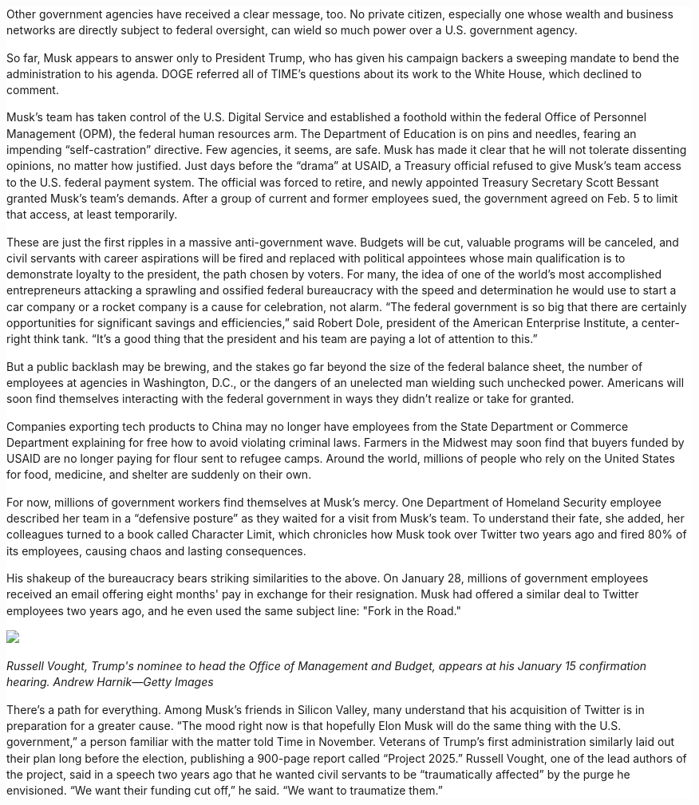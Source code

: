 Other government agencies have received a clear message, too. No private citizen, especially one whose wealth and business networks are directly subject to federal oversight, can wield so much power over a U.S. government agency.

So far, Musk appears to answer only to President Trump, who has given his campaign backers a sweeping mandate to bend the administration to his agenda. DOGE referred all of TIME’s questions about its work to the White House, which declined to comment.

Musk’s team has taken control of the U.S. Digital Service and established a foothold within the federal Office of Personnel Management (OPM), the federal human resources arm. The Department of Education is on pins and needles, fearing an impending “self-castration” directive. Few agencies, it seems, are safe. Musk has made it clear that he will not tolerate dissenting opinions, no matter how justified. Just days before the “drama” at USAID, a Treasury official refused to give Musk’s team access to the U.S. federal payment system. The official was forced to retire, and newly appointed Treasury Secretary Scott Bessant granted Musk’s team’s demands. After a group of current and former employees sued, the government agreed on Feb. 5 to limit that access, at least temporarily.

These are just the first ripples in a massive anti-government wave. Budgets will be cut, valuable programs will be canceled, and civil servants with career aspirations will be fired and replaced with political appointees whose main qualification is to demonstrate loyalty to the president, the path chosen by voters. For many, the idea of ​​one of the world’s most accomplished entrepreneurs attacking a sprawling and ossified federal bureaucracy with the speed and determination he would use to start a car company or a rocket company is a cause for celebration, not alarm. “The federal government is so big that there are certainly opportunities for significant savings and efficiencies,” said Robert Dole, president of the American Enterprise Institute, a center-right think tank. “It’s a good thing that the president and his team are paying a lot of attention to this.”

But a public backlash may be brewing, and the stakes go far beyond the size of the federal balance sheet, the number of employees at agencies in Washington, D.C., or the dangers of an unelected man wielding such unchecked power. Americans will soon find themselves interacting with the federal government in ways they didn’t realize or take for granted.

Companies exporting tech products to China may no longer have employees from the State Department or Commerce Department explaining for free how to avoid violating criminal laws. Farmers in the Midwest may soon find that buyers funded by USAID are no longer paying for flour sent to refugee camps. Around the world, millions of people who rely on the United States for food, medicine, and shelter are suddenly on their own.

For now, millions of government workers find themselves at Musk’s mercy. One Department of Homeland Security employee described her team in a “defensive posture” as they waited for a visit from Musk’s team. To understand their fate, she added, her colleagues turned to a book called Character Limit, which chronicles how Musk took over Twitter two years ago and fired 80% of its employees, causing chaos and lasting consequences.

His shakeup of the bureaucracy bears striking similarities to the above. On January 28, millions of government employees received an email offering eight months' pay in exchange for their resignation. Musk had offered a similar deal to Twitter employees two years ago, and he even used the same subject line: "Fork in the Road."

![](https://img.foresightnews.pro/202502/5-1739148672821.png?x-oss-process=style/scale70)

*Russell Vought, Trump's nominee to head the Office of Management and Budget, appears at his January 15 confirmation hearing. Andrew Harnik—Getty Images*

There’s a path for everything. Among Musk’s friends in Silicon Valley, many understand that his acquisition of Twitter is in preparation for a greater cause. “The mood right now is that hopefully Elon Musk will do the same thing with the U.S. government,” a person familiar with the matter told Time in November. Veterans of Trump’s first administration similarly laid out their plan long before the election, publishing a 900-page report called “Project 2025.” Russell Vought, one of the lead authors of the project, said in a speech two years ago that he wanted civil servants to be “traumatically affected” by the purge he envisioned. “We want their funding cut off,” he said. “We want to traumatize them.”
